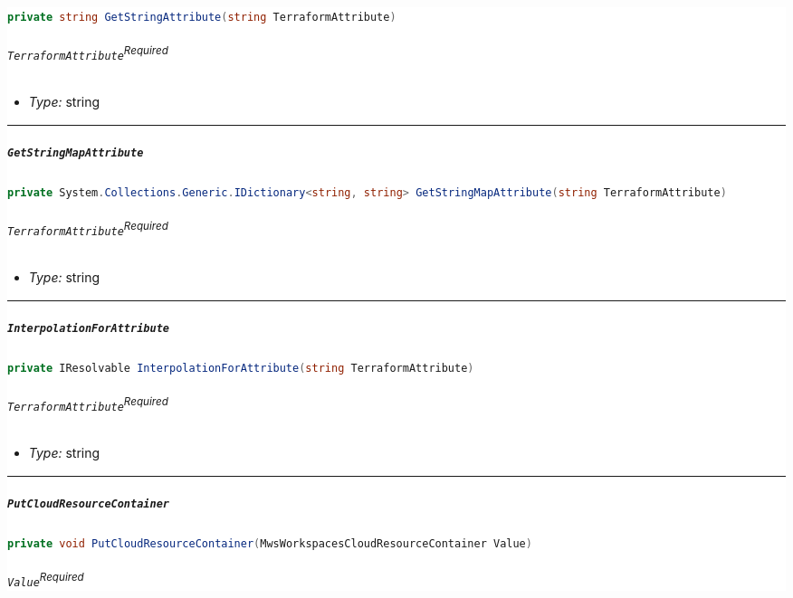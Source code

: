 ```csharp
private string GetStringAttribute(string TerraformAttribute)
```

###### `TerraformAttribute`<sup>Required</sup> <a name="TerraformAttribute" id="@cdktf/provider-databricks.mwsWorkspaces.MwsWorkspaces.getStringAttribute.parameter.terraformAttribute"></a>

- *Type:* string

---

##### `GetStringMapAttribute` <a name="GetStringMapAttribute" id="@cdktf/provider-databricks.mwsWorkspaces.MwsWorkspaces.getStringMapAttribute"></a>

```csharp
private System.Collections.Generic.IDictionary<string, string> GetStringMapAttribute(string TerraformAttribute)
```

###### `TerraformAttribute`<sup>Required</sup> <a name="TerraformAttribute" id="@cdktf/provider-databricks.mwsWorkspaces.MwsWorkspaces.getStringMapAttribute.parameter.terraformAttribute"></a>

- *Type:* string

---

##### `InterpolationForAttribute` <a name="InterpolationForAttribute" id="@cdktf/provider-databricks.mwsWorkspaces.MwsWorkspaces.interpolationForAttribute"></a>

```csharp
private IResolvable InterpolationForAttribute(string TerraformAttribute)
```

###### `TerraformAttribute`<sup>Required</sup> <a name="TerraformAttribute" id="@cdktf/provider-databricks.mwsWorkspaces.MwsWorkspaces.interpolationForAttribute.parameter.terraformAttribute"></a>

- *Type:* string

---

##### `PutCloudResourceContainer` <a name="PutCloudResourceContainer" id="@cdktf/provider-databricks.mwsWorkspaces.MwsWorkspaces.putCloudResourceContainer"></a>

```csharp
private void PutCloudResourceContainer(MwsWorkspacesCloudResourceContainer Value)
```

###### `Value`<sup>Required</sup> <a name="Value" id="@cdktf/provider-databricks.mwsWorkspaces.MwsWorkspaces.putCloudResourceContainer.parameter.value"></a>
